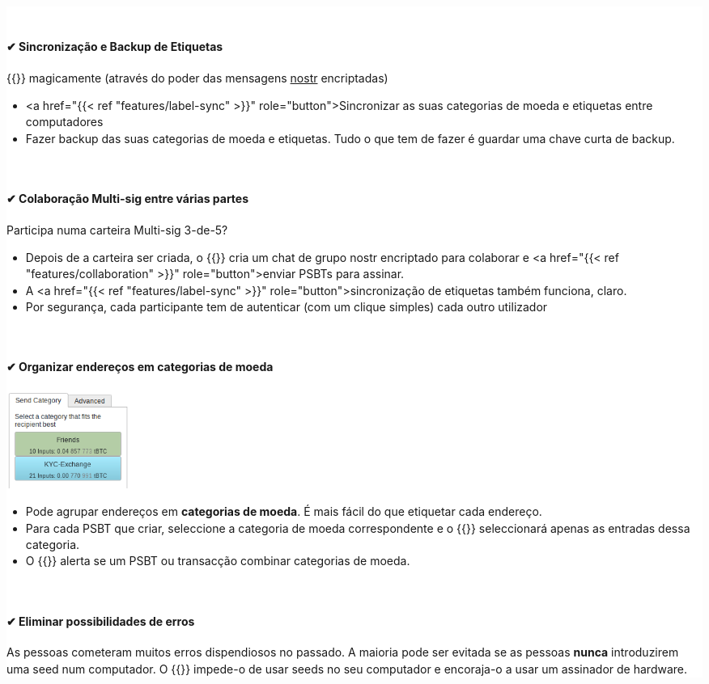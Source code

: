 
<br>

#### ✔ Sincronização e Backup de Etiquetas

{{<text-name-with-logo>}} magicamente (através do poder das mensagens <a href="https://nostr.com/ ">nostr</a> encriptadas) 
- <a  href="{{< ref "features/label-sync" >}}" role="button">Sincronizar</a> as suas categorias de moeda e etiquetas entre computadores
- Fazer backup das suas categorias de moeda e etiquetas. Tudo o que tem de fazer é guardar uma chave curta de backup.
 

<br>

####  ✔ Colaboração Multi-sig entre várias partes

Participa numa carteira Multi-sig 3-de-5?

- Depois de a carteira ser criada, o {{<text-name-with-logo>}} cria um chat de grupo nostr encriptado para colaborar e <a  href="{{< ref "features/collaboration" >}}" role="button">enviar PSBTs</a> para assinar. 
- A <a  href="{{< ref "features/label-sync" >}}" role="button">sincronização de etiquetas</a> também funciona, claro.
- Por segurança, cada participante tem de autenticar (com um clique simples) cada outro utilizador


<br>


#### ✔ Organizar endereços em categorias de moeda

 <img  src="coin-categories.png" width="150"> 
 
- Pode agrupar endereços em **categorias de moeda**. É mais fácil do que etiquetar cada endereço.
- Para cada PSBT que criar, seleccione a categoria de moeda correspondente e o {{<text-name-with-logo>}} seleccionará apenas as entradas dessa categoria.   
- O {{<text-name-with-logo>}} alerta se um PSBT ou transacção combinar categorias de moeda.


<br>


#### ✔ Eliminar possibilidades de erros

As pessoas cometeram muitos erros dispendiosos no passado. A maioria pode ser evitada se as pessoas **nunca** introduzirem uma seed num computador. O {{<text-name-with-logo>}} impede-o de usar seeds no seu computador e encoraja-o a usar um assinador de hardware.
